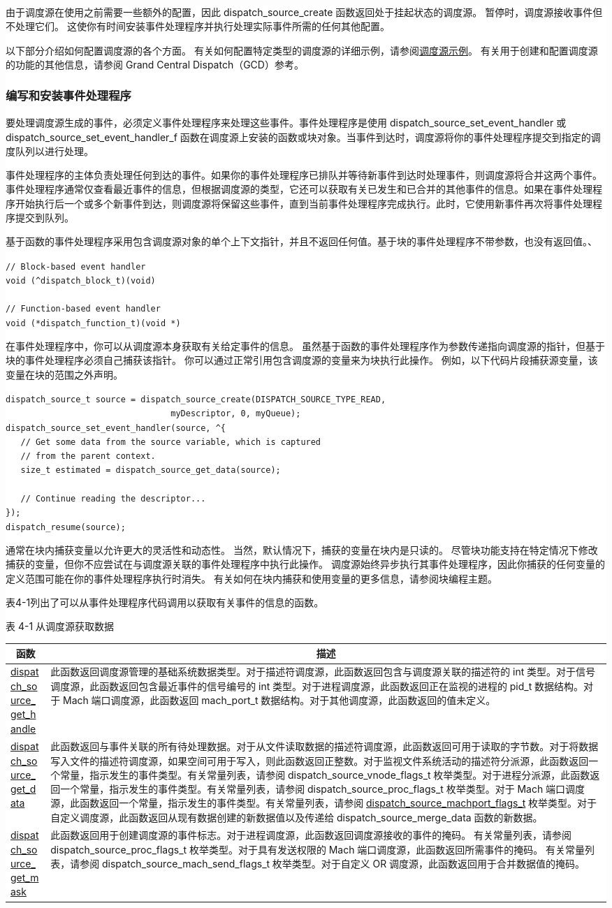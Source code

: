 由于调度源在使用之前需要一些额外的配置，因此 dispatch_source_create 函数返回处于挂起状态的调度源。 暂停时，调度源接收事件但不处理它们。 这使你有时间安装事件处理程序并执行处理实际事件所需的任何其他配置。

以下部分介绍如何配置调度源的各个方面。 有关如何配置特定类型的调度源的详细示例，请参阅[调度源示例](https://developer.apple.com/library/archive/documentation/General/Conceptual/ConcurrencyProgrammingGuide/GCDWorkQueues/GCDWorkQueues.html#//apple_ref/doc/uid/TP40008091-CH103-SW22)。 有关用于创建和配置调度源的功能的其他信息，请参阅 Grand Central Dispatch（GCD）参考。

### 编写和安装事件处理程序

要处理调度源生成的事件，必须定义事件处理程序来处理这些事件。事件处理程序是使用 dispatch_source_set_event_handler 或 dispatch_source_set_event_handler_f 函数在调度源上安装的函数或块对象。当事件到达时，调度源将你的事件处理程序提交到指定的调度队列以进行处理。

事件处理程序的主体负责处理任何到达的事件。如果你的事件处理程序已排队并等待新事件到达时处理事件，则调度源将合并这两个事件。事件处理程序通常仅查看最近事件的信息，但根据调度源的类型，它还可以获取有关已发生和已合并的其他事件的信息。如果在事件处理程序开始执行后一个或多个新事件到达，则调度源将保留这些事件，直到当前事件处理程序完成执行。此时，它使用新事件再次将事件处理程序提交到队列。

基于函数的事件处理程序采用包含调度源对象的单个上下文指针，并且不返回任何值。基于块的事件处理程序不带参数，也没有返回值。、

```
// Block-based event handler
void (^dispatch_block_t)(void)
 
// Function-based event handler
void (*dispatch_function_t)(void *)
```

在事件处理程序中，你可以从调度源本身获取有关给定事件的信息。 虽然基于函数的事件处理程序作为参数传递指向调度源的指针，但基于块的事件处理程序必须自己捕获该指针。 你可以通过正常引用包含调度源的变量来为块执行此操作。 例如，以下代码片段捕获源变量，该变量在块的范围之外声明。

```
dispatch_source_t source = dispatch_source_create(DISPATCH_SOURCE_TYPE_READ,
                                 myDescriptor, 0, myQueue);
dispatch_source_set_event_handler(source, ^{
   // Get some data from the source variable, which is captured
   // from the parent context.
   size_t estimated = dispatch_source_get_data(source);
 
   // Continue reading the descriptor...
});
dispatch_resume(source);
```

通常在块内捕获变量以允许更大的灵活性和动态性。 当然，默认情况下，捕获的变量在块内是只读的。 尽管块功能支持在特定情况下修改捕获的变量，但你不应尝试在与调度源关联的事件处理程序中执行此操作。 调度源始终异步执行其事件处理程序，因此你捕获的任何变量的定义范围可能在你的事件处理程序执行时消失。 有关如何在块内捕获和使用变量的更多信息，请参阅块编程主题。

表4-1列出了可以从事件处理程序代码调用以获取有关事件的信息的函数。

表 4-1 从调度源获取数据

| 函数 | 描述 |
| - | - |
| [dispatch_source_get_handle](https://developer.apple.com/documentation/dispatch/1385670-dispatch_source_get_handle) | 此函数返回调度源管理的基础系统数据类型。对于描述符调度源，此函数返回包含与调度源关联的描述符的 int 类型。对于信号调度源，此函数返回包含最近事件的信号编号的 int 类型。对于进程调度源，此函数返回正在监视的进程的 pid_t 数据结构。对于 Mach 端口调度源，此函数返回 mach_port_t 数据结构。对于其他调度源，此函数返回的值未定义。 |
| [dispatch_source_get_data](https://developer.apple.com/documentation/dispatch/1385658-dispatch_source_get_data) | 此函数返回与事件关联的所有待处理数据。对于从文件读取数据的描述符调度源，此函数返回可用于读取的字节数。对于将数据写入文件的描述符调度源，如果空间可用于写入，则此函数返回正整数。对于监视文件系统活动的描述符分派源，此函数返回一个常量，指示发生的事件类型。有关常量列表，请参阅 dispatch_source_vnode_flags_t 枚举类型。对于进程分派源，此函数返回一个常量，指示发生的事件类型。有关常量列表，请参阅 dispatch_source_proc_flags_t 枚举类型。对于 Mach 端口调度源，此函数返回一个常量，指示发生的事件类型。有关常量列表，请参阅 [dispatch_source_machport_flags_t](https://developer.apple.com/documentation/dispatch/1385672-dispatch_source_merge_data) 枚举类型。对于自定义调度源，此函数返回从现有数据创建的新数据值以及传递给 dispatch_source_merge_data 函数的新数据。|
| [dispatch_source_get_mask](https://developer.apple.com/documentation/dispatch/1385612-dispatch_source_get_mask) | 此函数返回用于创建调度源的事件标志。对于进程调度源，此函数返回调度源接收的事件的掩码。 有关常量列表，请参阅 dispatch_source_proc_flags_t 枚举类型。对于具有发送权限的 Mach 端口调度源，此函数返回所需事件的掩码。 有关常量列表，请参阅 dispatch_source_mach_send_flags_t 枚举类型。对于自定义 OR 调度源，此函数返回用于合并数据值的掩码。 |

